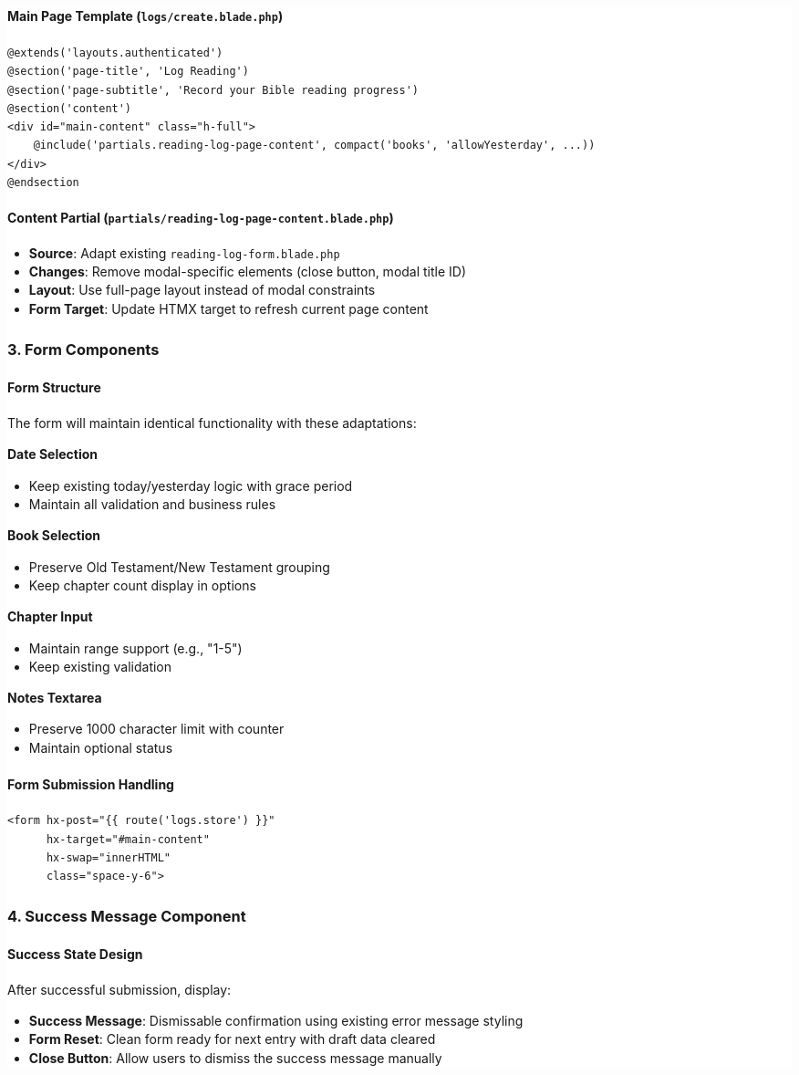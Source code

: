 #### Main Page Template (`logs/create.blade.php`)
```blade
@extends('layouts.authenticated')
@section('page-title', 'Log Reading')
@section('page-subtitle', 'Record your Bible reading progress')
@section('content')
<div id="main-content" class="h-full">
    @include('partials.reading-log-page-content', compact('books', 'allowYesterday', ...))
</div>
@endsection
```

#### Content Partial (`partials/reading-log-page-content.blade.php`)
- **Source**: Adapt existing `reading-log-form.blade.php`
- **Changes**: Remove modal-specific elements (close button, modal title ID)
- **Layout**: Use full-page layout instead of modal constraints
- **Form Target**: Update HTMX target to refresh current page content

### 3. Form Components

#### Form Structure
The form will maintain identical functionality with these adaptations:

**Date Selection**
- Keep existing today/yesterday logic with grace period
- Maintain all validation and business rules

**Book Selection**  
- Preserve Old Testament/New Testament grouping
- Keep chapter count display in options

**Chapter Input**
- Maintain range support (e.g., "1-5")
- Keep existing validation

**Notes Textarea**
- Preserve 1000 character limit with counter
- Maintain optional status

#### Form Submission Handling
```blade
<form hx-post="{{ route('logs.store') }}" 
      hx-target="#main-content" 
      hx-swap="innerHTML"
      class="space-y-6">
```

### 4. Success Message Component

#### Success State Design
After successful submission, display:
- **Success Message**: Dismissable confirmation using existing error message styling
- **Form Reset**: Clean form ready for next entry with draft data cleared
- **Close Button**: Allow users to dismiss the success message manually
